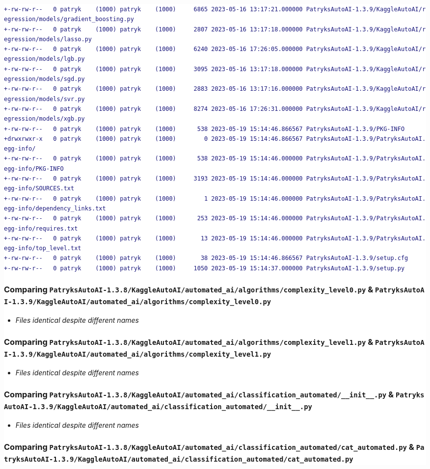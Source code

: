 ```diff
+-rw-rw-r--   0 patryk    (1000) patryk    (1000)     6865 2023-05-16 13:17:21.000000 PatryksAutoAI-1.3.9/KaggleAutoAI/regression/models/gradient_boosting.py
+-rw-rw-r--   0 patryk    (1000) patryk    (1000)     2807 2023-05-16 13:17:18.000000 PatryksAutoAI-1.3.9/KaggleAutoAI/regression/models/lasso.py
+-rw-rw-r--   0 patryk    (1000) patryk    (1000)     6240 2023-05-16 17:26:05.000000 PatryksAutoAI-1.3.9/KaggleAutoAI/regression/models/lgb.py
+-rw-rw-r--   0 patryk    (1000) patryk    (1000)     3095 2023-05-16 13:17:18.000000 PatryksAutoAI-1.3.9/KaggleAutoAI/regression/models/sgd.py
+-rw-rw-r--   0 patryk    (1000) patryk    (1000)     2883 2023-05-16 13:17:16.000000 PatryksAutoAI-1.3.9/KaggleAutoAI/regression/models/svr.py
+-rw-rw-r--   0 patryk    (1000) patryk    (1000)     8274 2023-05-16 17:26:31.000000 PatryksAutoAI-1.3.9/KaggleAutoAI/regression/models/xgb.py
+-rw-rw-r--   0 patryk    (1000) patryk    (1000)      538 2023-05-19 15:14:46.866567 PatryksAutoAI-1.3.9/PKG-INFO
+drwxrwxr-x   0 patryk    (1000) patryk    (1000)        0 2023-05-19 15:14:46.866567 PatryksAutoAI-1.3.9/PatryksAutoAI.egg-info/
+-rw-rw-r--   0 patryk    (1000) patryk    (1000)      538 2023-05-19 15:14:46.000000 PatryksAutoAI-1.3.9/PatryksAutoAI.egg-info/PKG-INFO
+-rw-rw-r--   0 patryk    (1000) patryk    (1000)     3193 2023-05-19 15:14:46.000000 PatryksAutoAI-1.3.9/PatryksAutoAI.egg-info/SOURCES.txt
+-rw-rw-r--   0 patryk    (1000) patryk    (1000)        1 2023-05-19 15:14:46.000000 PatryksAutoAI-1.3.9/PatryksAutoAI.egg-info/dependency_links.txt
+-rw-rw-r--   0 patryk    (1000) patryk    (1000)      253 2023-05-19 15:14:46.000000 PatryksAutoAI-1.3.9/PatryksAutoAI.egg-info/requires.txt
+-rw-rw-r--   0 patryk    (1000) patryk    (1000)       13 2023-05-19 15:14:46.000000 PatryksAutoAI-1.3.9/PatryksAutoAI.egg-info/top_level.txt
+-rw-rw-r--   0 patryk    (1000) patryk    (1000)       38 2023-05-19 15:14:46.866567 PatryksAutoAI-1.3.9/setup.cfg
+-rw-rw-r--   0 patryk    (1000) patryk    (1000)     1050 2023-05-19 15:14:37.000000 PatryksAutoAI-1.3.9/setup.py
```

### Comparing `PatryksAutoAI-1.3.8/KaggleAutoAI/automated_ai/algorithms/complexity_level0.py` & `PatryksAutoAI-1.3.9/KaggleAutoAI/automated_ai/algorithms/complexity_level0.py`

 * *Files identical despite different names*

### Comparing `PatryksAutoAI-1.3.8/KaggleAutoAI/automated_ai/algorithms/complexity_level1.py` & `PatryksAutoAI-1.3.9/KaggleAutoAI/automated_ai/algorithms/complexity_level1.py`

 * *Files identical despite different names*

### Comparing `PatryksAutoAI-1.3.8/KaggleAutoAI/automated_ai/classification_automated/__init__.py` & `PatryksAutoAI-1.3.9/KaggleAutoAI/automated_ai/classification_automated/__init__.py`

 * *Files identical despite different names*

### Comparing `PatryksAutoAI-1.3.8/KaggleAutoAI/automated_ai/classification_automated/cat_automated.py` & `PatryksAutoAI-1.3.9/KaggleAutoAI/automated_ai/classification_automated/cat_automated.py`
